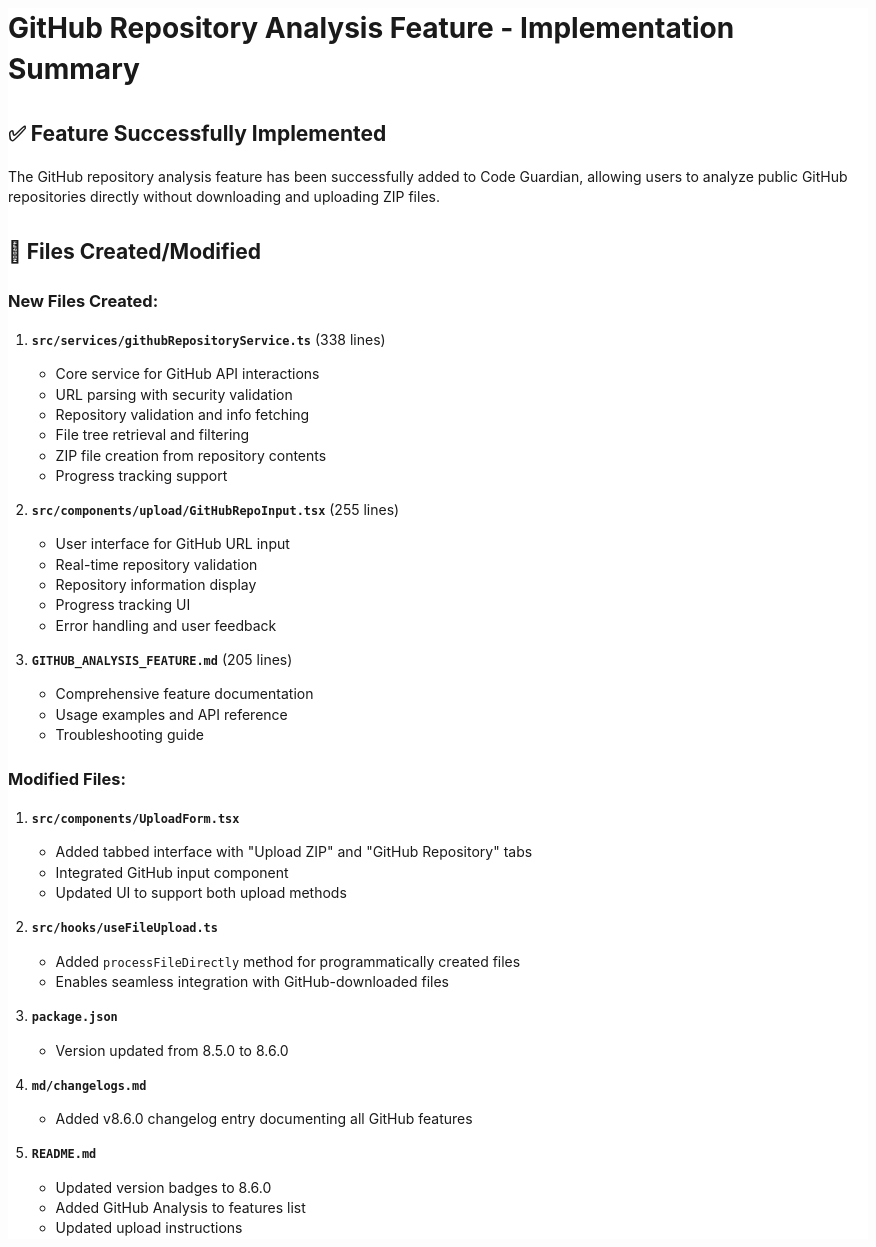 # GitHub Repository Analysis Feature - Implementation Summary

## ✅ Feature Successfully Implemented

The GitHub repository analysis feature has been successfully added to Code Guardian, allowing users to analyze public GitHub repositories directly without downloading and uploading ZIP files.

## 📁 Files Created/Modified

### New Files Created:
1. **`src/services/githubRepositoryService.ts`** (338 lines)
   - Core service for GitHub API interactions
   - URL parsing with security validation
   - Repository validation and info fetching
   - File tree retrieval and filtering
   - ZIP file creation from repository contents
   - Progress tracking support

2. **`src/components/upload/GitHubRepoInput.tsx`** (255 lines)
   - User interface for GitHub URL input
   - Real-time repository validation
   - Repository information display
   - Progress tracking UI
   - Error handling and user feedback

3. **`GITHUB_ANALYSIS_FEATURE.md`** (205 lines)
   - Comprehensive feature documentation
   - Usage examples and API reference
   - Troubleshooting guide

### Modified Files:
1. **`src/components/UploadForm.tsx`**
   - Added tabbed interface with "Upload ZIP" and "GitHub Repository" tabs
   - Integrated GitHub input component
   - Updated UI to support both upload methods

2. **`src/hooks/useFileUpload.ts`**
   - Added `processFileDirectly` method for programmatically created files
   - Enables seamless integration with GitHub-downloaded files

3. **`package.json`**
   - Version updated from 8.5.0 to 8.6.0

4. **`md/changelogs.md`**
   - Added v8.6.0 changelog entry documenting all GitHub features

5. **`README.md`**
   - Updated version badges to 8.6.0
   - Added GitHub Analysis to features list
   - Updated upload instructions
